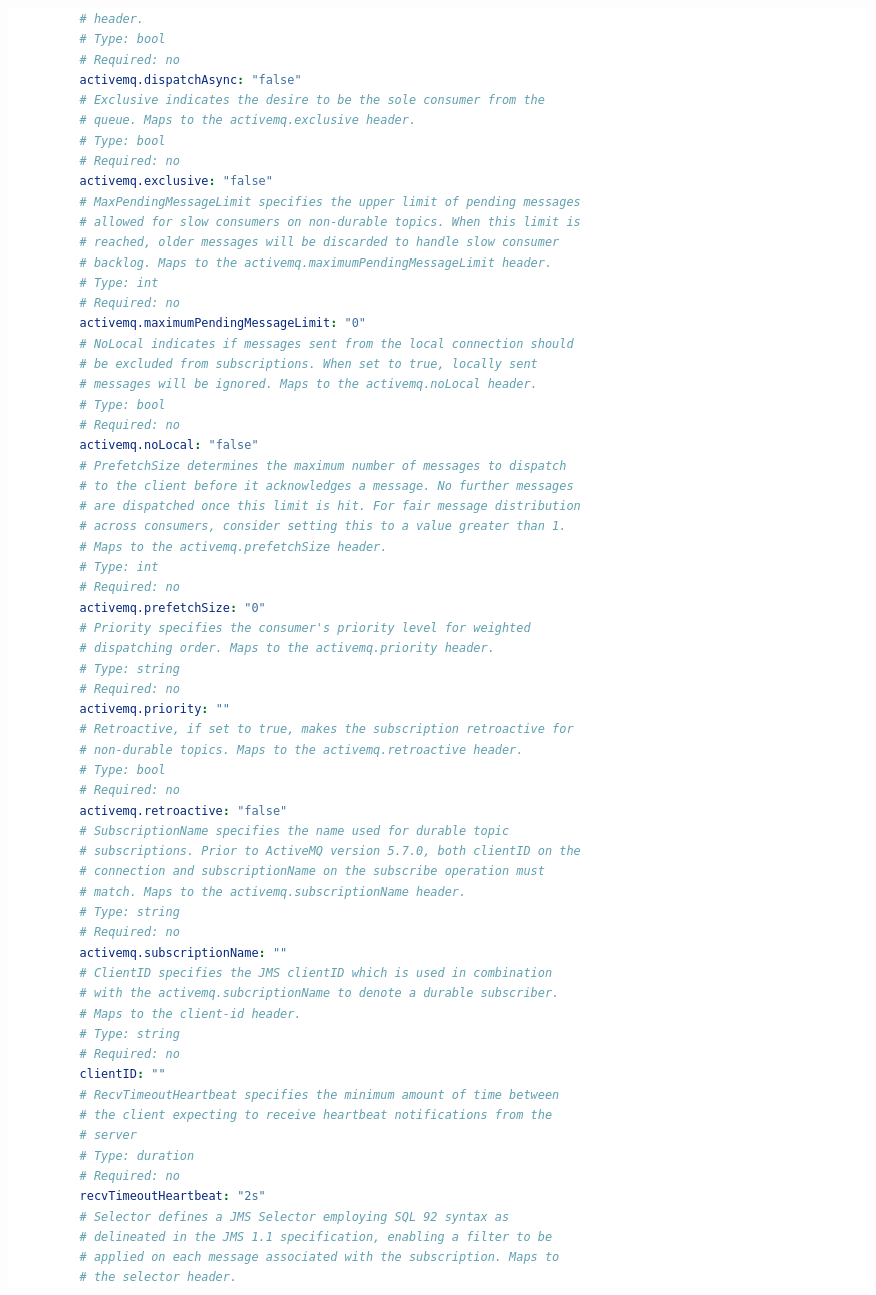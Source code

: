 ```yaml
          # header.
          # Type: bool
          # Required: no
          activemq.dispatchAsync: "false"
          # Exclusive indicates the desire to be the sole consumer from the
          # queue. Maps to the activemq.exclusive header.
          # Type: bool
          # Required: no
          activemq.exclusive: "false"
          # MaxPendingMessageLimit specifies the upper limit of pending messages
          # allowed for slow consumers on non-durable topics. When this limit is
          # reached, older messages will be discarded to handle slow consumer
          # backlog. Maps to the activemq.maximumPendingMessageLimit header.
          # Type: int
          # Required: no
          activemq.maximumPendingMessageLimit: "0"
          # NoLocal indicates if messages sent from the local connection should
          # be excluded from subscriptions. When set to true, locally sent
          # messages will be ignored. Maps to the activemq.noLocal header.
          # Type: bool
          # Required: no
          activemq.noLocal: "false"
          # PrefetchSize determines the maximum number of messages to dispatch
          # to the client before it acknowledges a message. No further messages
          # are dispatched once this limit is hit. For fair message distribution
          # across consumers, consider setting this to a value greater than 1.
          # Maps to the activemq.prefetchSize header.
          # Type: int
          # Required: no
          activemq.prefetchSize: "0"
          # Priority specifies the consumer's priority level for weighted
          # dispatching order. Maps to the activemq.priority header.
          # Type: string
          # Required: no
          activemq.priority: ""
          # Retroactive, if set to true, makes the subscription retroactive for
          # non-durable topics. Maps to the activemq.retroactive header.
          # Type: bool
          # Required: no
          activemq.retroactive: "false"
          # SubscriptionName specifies the name used for durable topic
          # subscriptions. Prior to ActiveMQ version 5.7.0, both clientID on the
          # connection and subscriptionName on the subscribe operation must
          # match. Maps to the activemq.subscriptionName header.
          # Type: string
          # Required: no
          activemq.subscriptionName: ""
          # ClientID specifies the JMS clientID which is used in combination
          # with the activemq.subcriptionName to denote a durable subscriber.
          # Maps to the client-id header.
          # Type: string
          # Required: no
          clientID: ""
          # RecvTimeoutHeartbeat specifies the minimum amount of time between
          # the client expecting to receive heartbeat notifications from the
          # server
          # Type: duration
          # Required: no
          recvTimeoutHeartbeat: "2s"
          # Selector defines a JMS Selector employing SQL 92 syntax as
          # delineated in the JMS 1.1 specification, enabling a filter to be
          # applied on each message associated with the subscription. Maps to
          # the selector header.
```